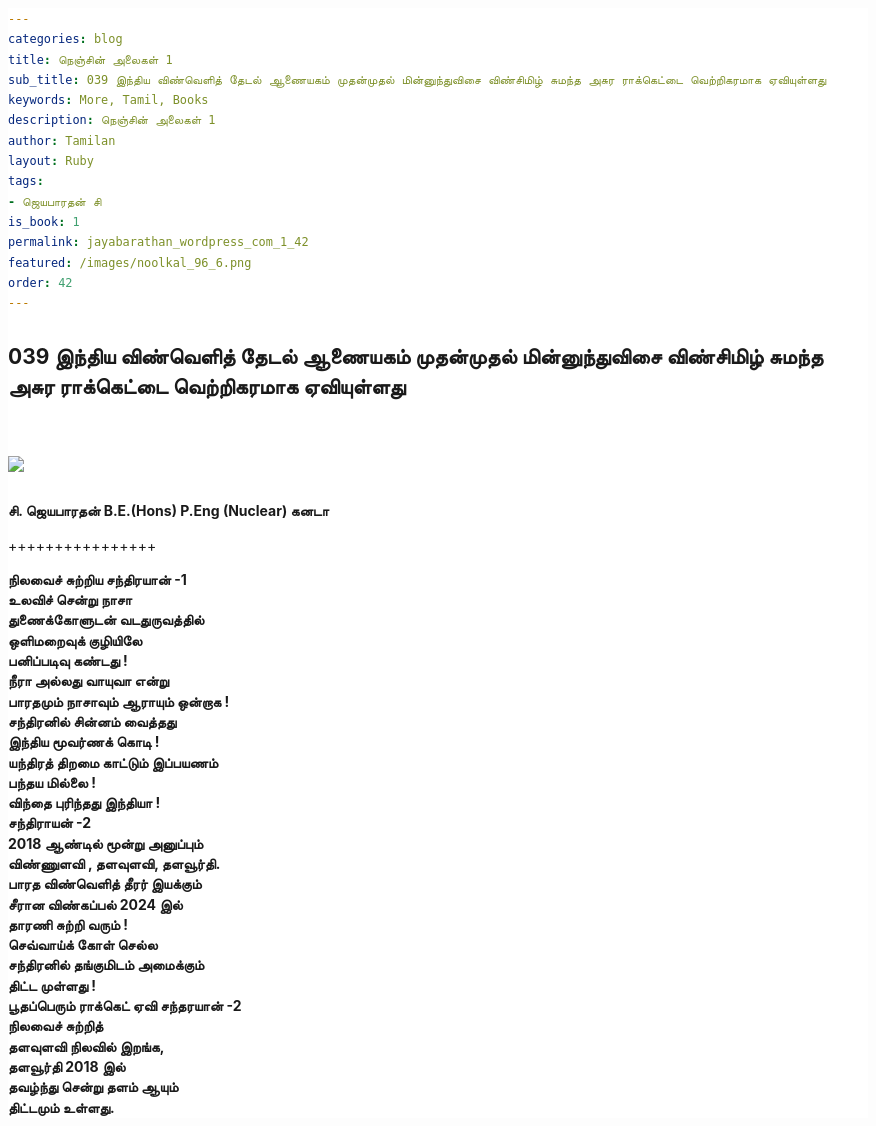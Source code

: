 ```yaml
---
categories: blog
title: நெஞ்சின் அலைகள் 1
sub_title: 039 இந்திய விண்வெளித் தேடல் ஆணையகம் முதன்முதல் மின்னுந்துவிசை விண்சிமிழ் சுமந்த அசுர ராக்கெட்டை வெற்றிகரமாக ஏவியுள்ளது
keywords: More, Tamil, Books
description: நெஞ்சின் அலைகள் 1
author: Tamilan
layout: Ruby
tags:
- ஜெயபாரதன் சி
is_book: 1
permalink: jayabarathan_wordpress_com_1_42
featured: /images/noolkal_96_6.png
order: 42
---
```



## 039 இந்திய விண்வெளித் தேடல் ஆணையகம் முதன்முதல் மின்னுந்துவிசை விண்சிமிழ் சுமந்த அசுர ராக்கெட்டை வெற்றிகரமாக ஏவியுள்ளது

# ![](https://i1.wp.com/www.spxdaily.com/images-lg/isro-india-gsat-9-i-2k-bus-lg.jpg)

**சி. ஜெயபாரதன் B.E.(Hons) P.Eng (Nuclear) கனடா**

++++++++++++++++

**நிலவைச் சுற்றிய சந்திரயான் -1**  
**உலவிச் சென்று நாசா**  
**துணைக்கோளுடன் வடதுருவத்தில்**  
**ஒளிமறைவுக் குழியிலே**  
**பனிப்படிவு கண்டது !**  
**நீரா அல்லது வாயுவா என்று**  
**பாரதமும் நாசாவும் ஆராயும் ஒன்றாக !**  
**சந்திரனில் சின்னம் வைத்தது**  
**இந்திய மூவர்ணக் கொடி !**  
**யந்திரத் திறமை காட்டும் இப்பயணம்**  
**பந்தய மில்லை !**  
**விந்தை புரிந்தது இந்தியா !**  
**சந்திராயன் -2**  
**2018 ஆண்டில் மூன்று அனுப்பும்**  
**விண்ணுளவி , தளவுளவி, தளவூர்தி.**  
**பாரத விண்வெளித் தீரர் இயக்கும்**  
**சீரான விண்கப்பல் 2024 இல்**  
**தாரணி சுற்றி வரும் !**  
**செவ்வாய்க் கோள் செல்ல**  
**சந்திரனில் தங்குமிடம் அமைக்கும்**  
**திட்ட முள்ளது !**  
**பூதப்பெரும் ராக்கெட் ஏவி சந்தரயான் -2**  
**நிலவைச் சுற்றித்**  
**தளவுளவி நிலவில் இறங்க,**  
**தளவூர்தி 2018 இல்**  
**தவழ்ந்து சென்று தளம் ஆயும்**  
**திட்டமும் உள்ளது.**
